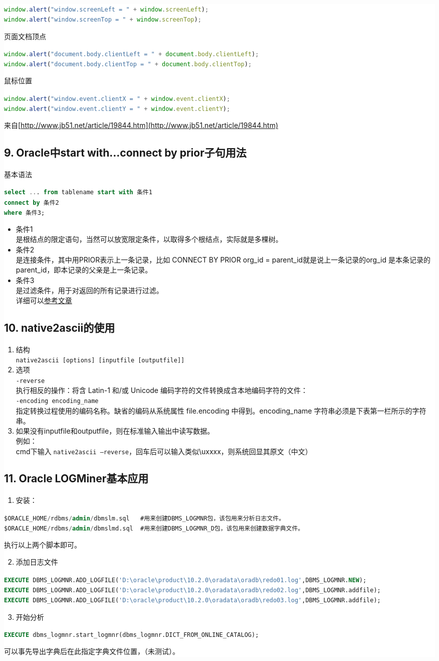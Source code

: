 ```javascript
window.alert("window.screenLeft = " + window.screenLeft);
window.alert("window.screenTop = " + window.screenTop);
```
页面文档顶点  
```javascript
window.alert("document.body.clientLeft = " + document.body.clientLeft);
window.alert("document.body.clientTop = " + document.body.clientTop);
```
鼠标位置  
```javascript
window.alert("window.event.clientX = " + window.event.clientX);
window.alert("window.event.clientY = " + window.event.clientY);
```
来自[http://www.jb51.net/article/19844.htm](http://www.jb51.net/article/19844.htm) 

## 9. Oracle中start with...connect by prior子句用法
基本语法  
```sql
select ... from tablename start with 条件1
connect by 条件2
where 条件3;
```
- 条件1  
是根结点的限定语句，当然可以放宽限定条件，以取得多个根结点，实际就是多棵树。
- 条件2  
是连接条件，其中用PRIOR表示上一条记录，比如 CONNECT BY PRIOR org_id = parent_id就是说上一条记录的org_id 是本条记录的parent_id，即本记录的父亲是上一条记录。
- 条件3  
是过滤条件，用于对返回的所有记录进行过滤。  
详细可以[参考文章](http://www.cnblogs.com/ZHF/archive/2008/09/10/1288101.html)
## 10. native2ascii的使用
1)	结构  
`native2ascii [options] [inputfile [outputfile]]`
2)	选项  
`-reverse`   
执行相反的操作：将含 Latin-1 和/或 Unicode 编码字符的文件转换成含本地编码字符的文件：   
`-encoding encoding_name`  
指定转换过程使用的编码名称。缺省的编码从系统属性 file.encoding 中得到。encoding_name 字符串必须是下表第一栏所示的字符串。 
3)	如果没有inputfile和outputfile，则在标准输入输出中读写数据。  
例如：  
cmd下输入 `native2ascii –reverse`，回车后可以输入类似\uxxxx，则系统回显其原文（中文）
## 11. Oracle LOGMiner基本应用
1)	安装：  
```sql
$ORACLE_HOME/rdbms/admin/dbmslm.sql   #用来创建DBMS_LOGMNR包，该包用来分析日志文件。
$ORACLE_HOME/rdbms/admin/dbmslmd.sql  #用来创建DBMS_LOGMNR_D包，该包用来创建数据字典文件。
```
执行以上两个脚本即可。  

2)	添加日志文件
```sql
EXECUTE DBMS_LOGMNR.ADD_LOGFILE('D:\oracle\product\10.2.0\oradata\oradb\redo01.log',DBMS_LOGMNR.NEW);
EXECUTE DBMS_LOGMNR.ADD_LOGFILE('D:\oracle\product\10.2.0\oradata\oradb\redo02.log',DBMS_LOGMNR.addfile);
EXECUTE DBMS_LOGMNR.ADD_LOGFILE('D:\oracle\product\10.2.0\oradata\oradb\redo03.log',DBMS_LOGMNR.addfile);
```
3)	开始分析  
```sql
EXECUTE dbms_logmnr.start_logmnr(dbms_logmnr.DICT_FROM_ONLINE_CATALOG);
```
可以事先导出字典后在此指定字典文件位置，（未测试）。